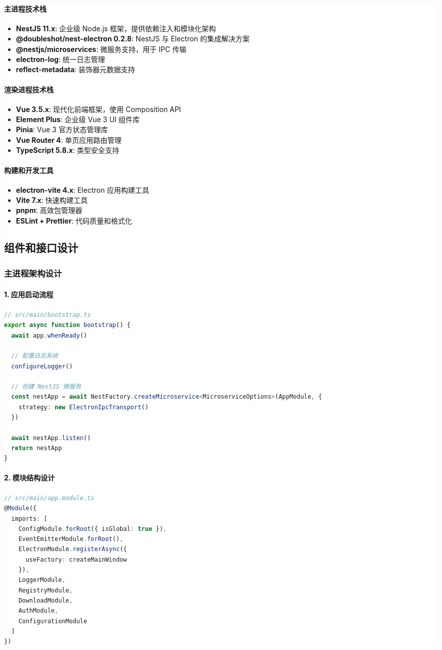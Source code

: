 #### 主进程技术栈

- **NestJS 11.x**: 企业级 Node.js 框架，提供依赖注入和模块化架构
- **@doubleshot/nest-electron 0.2.8**: NestJS 与 Electron 的集成解决方案
- **@nestjs/microservices**: 微服务支持，用于 IPC 传输
- **electron-log**: 统一日志管理
- **reflect-metadata**: 装饰器元数据支持

#### 渲染进程技术栈

- **Vue 3.5.x**: 现代化前端框架，使用 Composition API
- **Element Plus**: 企业级 Vue 3 UI 组件库
- **Pinia**: Vue 3 官方状态管理库
- **Vue Router 4**: 单页应用路由管理
- **TypeScript 5.8.x**: 类型安全支持

#### 构建和开发工具

- **electron-vite 4.x**: Electron 应用构建工具
- **Vite 7.x**: 快速构建工具
- **pnpm**: 高效包管理器
- **ESLint + Prettier**: 代码质量和格式化

## 组件和接口设计

### 主进程架构设计

#### 1. 应用启动流程

```typescript
// src/main/bootstrap.ts
export async function bootstrap() {
  await app.whenReady()

  // 配置日志系统
  configureLogger()

  // 创建 NestJS 微服务
  const nestApp = await NestFactory.createMicroservice<MicroserviceOptions>(AppModule, {
    strategy: new ElectronIpcTransport()
  })

  await nestApp.listen()
  return nestApp
}
```

#### 2. 模块结构设计

```typescript
// src/main/app.module.ts
@Module({
  imports: [
    ConfigModule.forRoot({ isGlobal: true }),
    EventEmitterModule.forRoot(),
    ElectronModule.registerAsync({
      useFactory: createMainWindow
    }),
    LoggerModule,
    RegistryModule,
    DownloadModule,
    AuthModule,
    ConfigurationModule
  ]
})
```